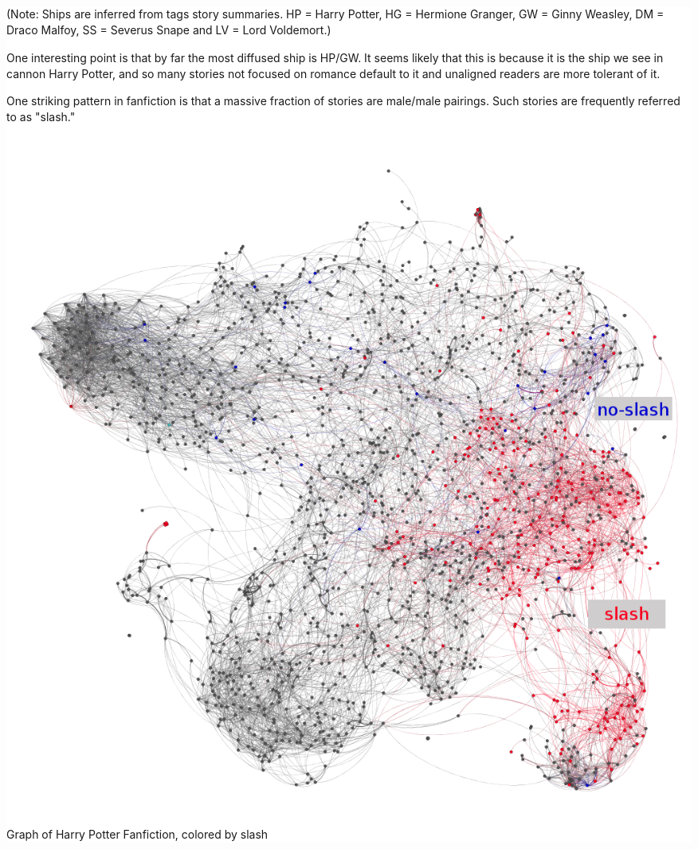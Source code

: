 (Note: Ships are inferred from tags story summaries. HP = Harry Potter, HG = Hermione Granger, GW = Ginny Weasley, DM = Draco Malfoy, SS = Severus Snape and LV = Lord Voldemort.)

One interesting point is that by far the most diffused ship is HP/GW. It seems likely that this is because it is the ship we see in cannon Harry Potter, and so many stories not focused on romance default to it and unaligned readers are more tolerant of it.

One striking pattern in fanfiction is that a massive fraction of stories are male/male pairings. Such stories are frequently referred to as "slash."

<div class="bigcenterimgcontainer">
<img src="img/graph-HP-slash-labeled.png" alt="" style="">
<div class="caption">Graph of Harry Potter Fanfiction, colored by slash</div>
</div>
<div class="spaceafterimg"></div>
